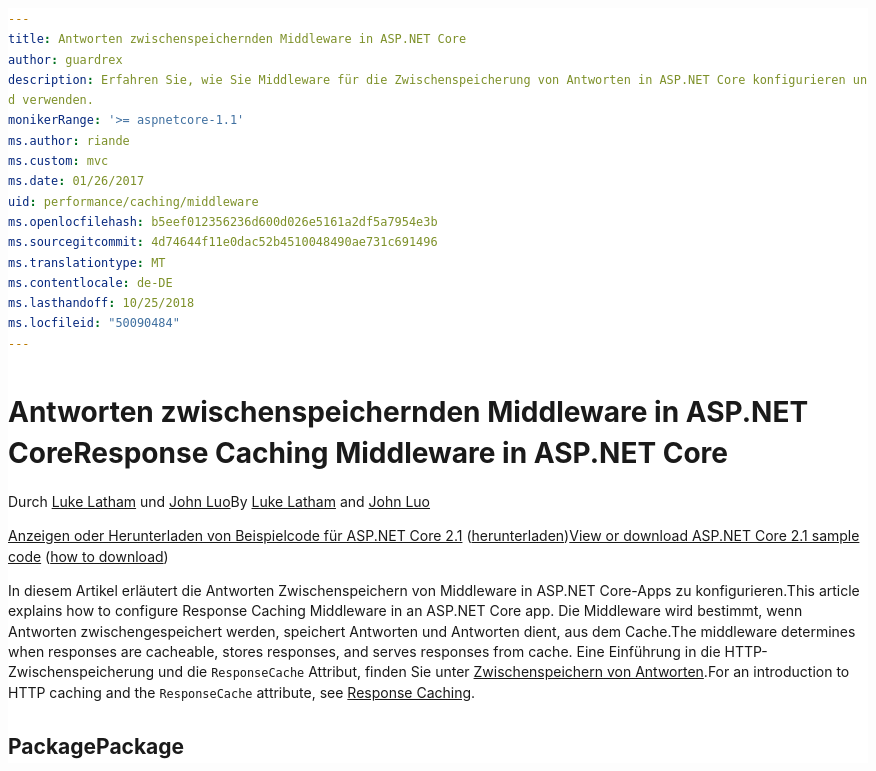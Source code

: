 ```yaml
---
title: Antworten zwischenspeichernden Middleware in ASP.NET Core
author: guardrex
description: Erfahren Sie, wie Sie Middleware für die Zwischenspeicherung von Antworten in ASP.NET Core konfigurieren und verwenden.
monikerRange: '>= aspnetcore-1.1'
ms.author: riande
ms.custom: mvc
ms.date: 01/26/2017
uid: performance/caching/middleware
ms.openlocfilehash: b5eef012356236d600d026e5161a2df5a7954e3b
ms.sourcegitcommit: 4d74644f11e0dac52b4510048490ae731c691496
ms.translationtype: MT
ms.contentlocale: de-DE
ms.lasthandoff: 10/25/2018
ms.locfileid: "50090484"
---
```

# <a name="response-caching-middleware-in-aspnet-core"></a><span data-ttu-id="2f38e-103">Antworten zwischenspeichernden Middleware in ASP.NET Core</span><span class="sxs-lookup"><span data-stu-id="2f38e-103">Response Caching Middleware in ASP.NET Core</span></span>

<span data-ttu-id="2f38e-104">Durch [Luke Latham](https://github.com/guardrex) und [John Luo](https://github.com/JunTaoLuo)</span><span class="sxs-lookup"><span data-stu-id="2f38e-104">By [Luke Latham](https://github.com/guardrex) and [John Luo](https://github.com/JunTaoLuo)</span></span>

<span data-ttu-id="2f38e-105">[Anzeigen oder Herunterladen von Beispielcode für ASP.NET Core 2.1](https://github.com/aspnet/Docs/tree/master/aspnetcore/performance/caching/middleware/samples) ([herunterladen](xref:tutorials/index#how-to-download-a-sample))</span><span class="sxs-lookup"><span data-stu-id="2f38e-105">[View or download ASP.NET Core 2.1 sample code](https://github.com/aspnet/Docs/tree/master/aspnetcore/performance/caching/middleware/samples) ([how to download](xref:tutorials/index#how-to-download-a-sample))</span></span>

<span data-ttu-id="2f38e-106">In diesem Artikel erläutert die Antworten Zwischenspeichern von Middleware in ASP.NET Core-Apps zu konfigurieren.</span><span class="sxs-lookup"><span data-stu-id="2f38e-106">This article explains how to configure Response Caching Middleware in an ASP.NET Core app.</span></span> <span data-ttu-id="2f38e-107">Die Middleware wird bestimmt, wenn Antworten zwischengespeichert werden, speichert Antworten und Antworten dient, aus dem Cache.</span><span class="sxs-lookup"><span data-stu-id="2f38e-107">The middleware determines when responses are cacheable, stores responses, and serves responses from cache.</span></span> <span data-ttu-id="2f38e-108">Eine Einführung in die HTTP-Zwischenspeicherung und die `ResponseCache` Attribut, finden Sie unter [Zwischenspeichern von Antworten](xref:performance/caching/response).</span><span class="sxs-lookup"><span data-stu-id="2f38e-108">For an introduction to HTTP caching and the `ResponseCache` attribute, see [Response Caching](xref:performance/caching/response).</span></span>

## <a name="package"></a><span data-ttu-id="2f38e-109">Package</span><span class="sxs-lookup"><span data-stu-id="2f38e-109">Package</span></span>
